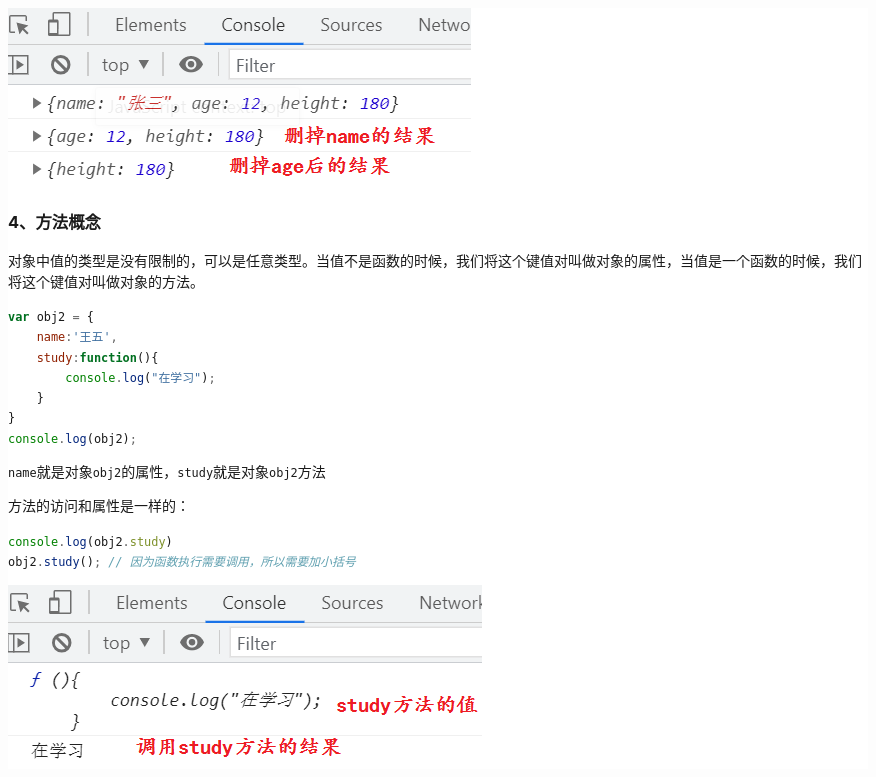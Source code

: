 ![1626163056290](./media/1626163056290.png) 

### 4、方法概念

对象中值的类型是没有限制的，可以是任意类型。当值不是函数的时候，我们将这个键值对叫做对象的属性，当值是一个函数的时候，我们将这个键值对叫做对象的方法。

```js
var obj2 = {
    name:'王五',
    study:function(){
		console.log("在学习");
    }
}
console.log(obj2);
```

`name`就是对象`obj2`的属性，`study`就是对象`obj2`方法

方法的访问和属性是一样的：

```js
console.log(obj2.study)
obj2.study(); // 因为函数执行需要调用，所以需要加小括号
```

![1626163267040](media/1626163267040.png) 

